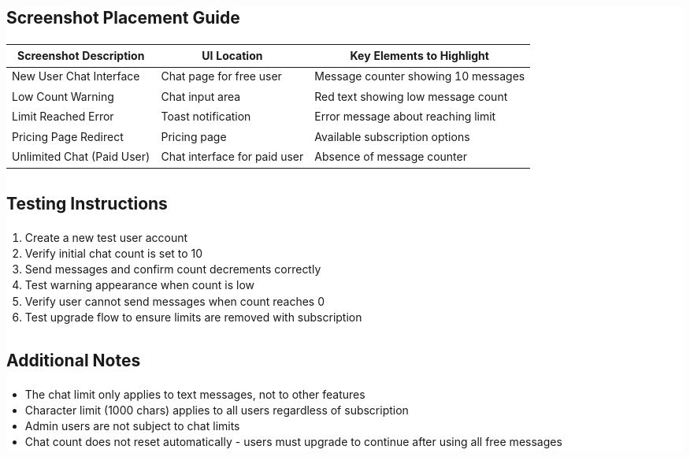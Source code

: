 ## Screenshot Placement Guide

| Screenshot Description | UI Location | Key Elements to Highlight |
|------------------------|-------------|---------------------------|
| New User Chat Interface | Chat page for free user | Message counter showing 10 messages |
| Low Count Warning | Chat input area | Red text showing low message count |
| Limit Reached Error | Toast notification | Error message about reaching limit |
| Pricing Page Redirect | Pricing page | Available subscription options |
| Unlimited Chat (Paid User) | Chat interface for paid user | Absence of message counter |

## Testing Instructions

1. Create a new test user account
2. Verify initial chat count is set to 10
3. Send messages and confirm count decrements correctly
4. Test warning appearance when count is low
5. Verify user cannot send messages when count reaches 0
6. Test upgrade flow to ensure limits are removed with subscription

## Additional Notes

- The chat limit only applies to text messages, not to other features
- Character limit (1000 chars) applies to all users regardless of subscription
- Admin users are not subject to chat limits
- Chat count does not reset automatically - users must upgrade to continue after using all free messages
